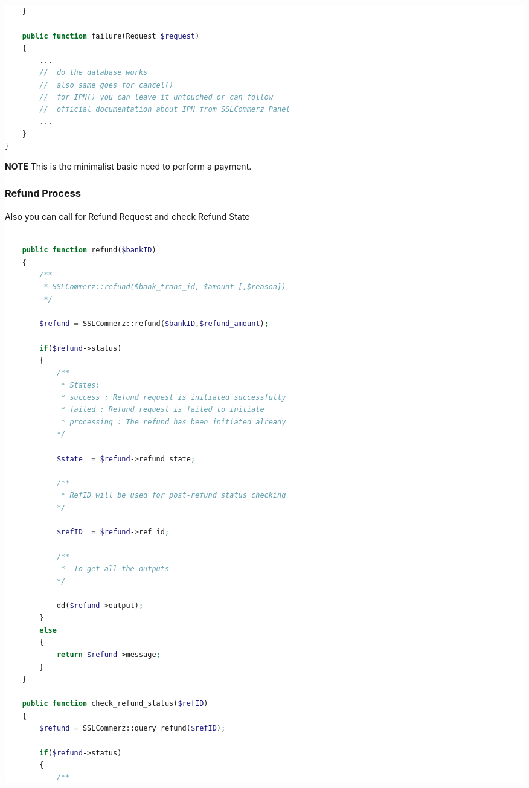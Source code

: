 ``` php
    }

    public function failure(Request $request)
    {
        ...
        //  do the database works
        //  also same goes for cancel()
        //  for IPN() you can leave it untouched or can follow
        //  official documentation about IPN from SSLCommerz Panel
        ...
    }
}
```
**NOTE** This is the minimalist basic need to perform a payment.

### Refund Process
Also you can call for Refund Request and check Refund State
```php

    public function refund($bankID)
    {
        /** 
         * SSLCommerz::refund($bank_trans_id, $amount [,$reason])
         */

        $refund = SSLCommerz::refund($bankID,$refund_amount);

        if($refund->status)
        {
            /**
             * States:
             * success : Refund request is initiated successfully
             * failed : Refund request is failed to initiate
             * processing : The refund has been initiated already
            */

            $state  = $refund->refund_state;

            /**
             * RefID will be used for post-refund status checking
            */

            $refID  = $refund->ref_id;

            /**
             *  To get all the outputs
            */

            dd($refund->output);
        }
        else 
        {
            return $refund->message;
        }
    }

    public function check_refund_status($refID)
    {
        $refund = SSLCommerz::query_refund($refID);
	
        if($refund->status)
        {
            /**
```